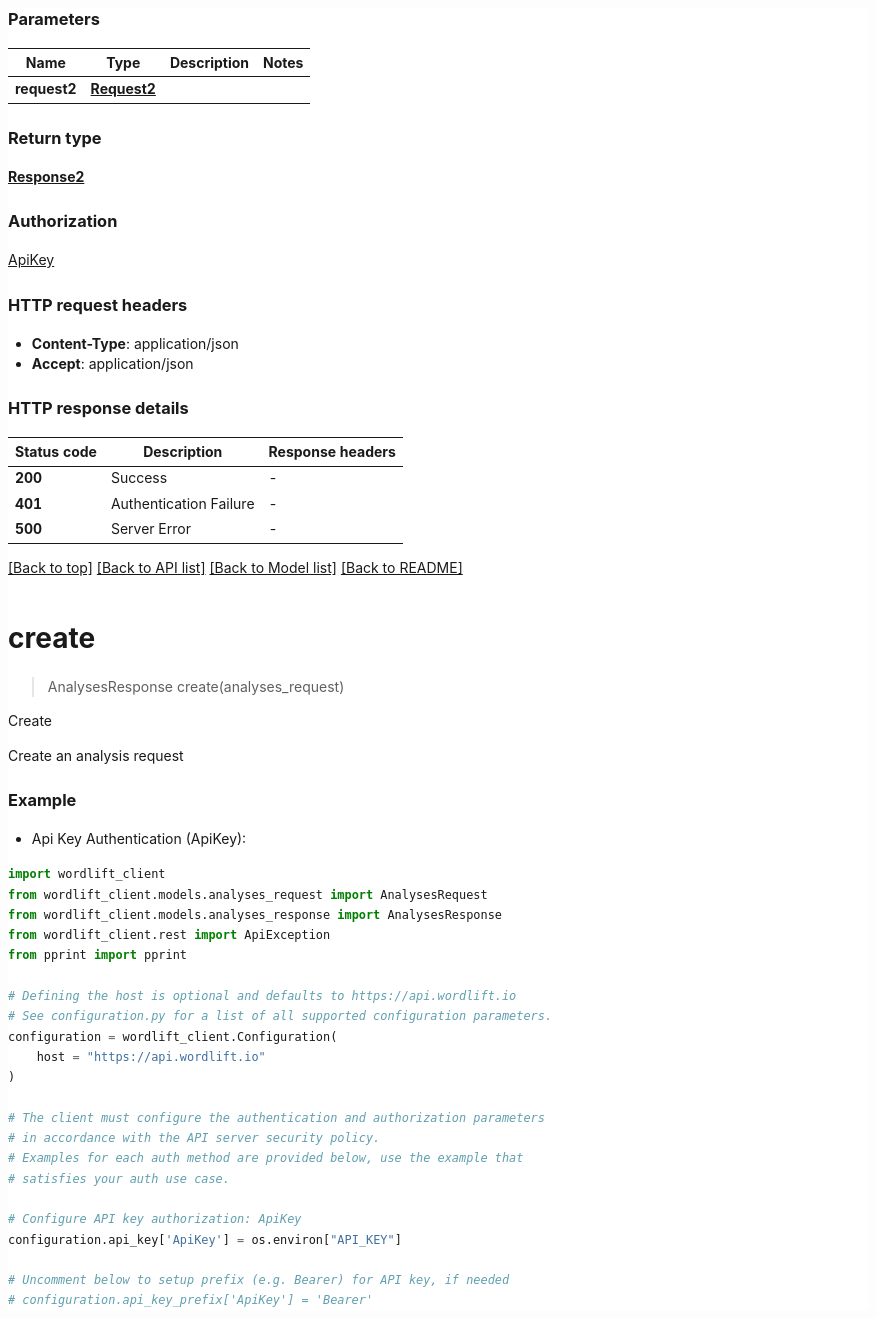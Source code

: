 

### Parameters


Name | Type | Description  | Notes
------------- | ------------- | ------------- | -------------
 **request2** | [**Request2**](Request2.md)|  | 

### Return type

[**Response2**](Response2.md)

### Authorization

[ApiKey](../README.md#ApiKey)

### HTTP request headers

 - **Content-Type**: application/json
 - **Accept**: application/json

### HTTP response details

| Status code | Description | Response headers |
|-------------|-------------|------------------|
**200** | Success |  -  |
**401** | Authentication Failure |  -  |
**500** | Server Error |  -  |

[[Back to top]](#) [[Back to API list]](../README.md#documentation-for-api-endpoints) [[Back to Model list]](../README.md#documentation-for-models) [[Back to README]](../README.md)

# **create**
> AnalysesResponse create(analyses_request)

Create

Create an analysis request

### Example

* Api Key Authentication (ApiKey):

```python
import wordlift_client
from wordlift_client.models.analyses_request import AnalysesRequest
from wordlift_client.models.analyses_response import AnalysesResponse
from wordlift_client.rest import ApiException
from pprint import pprint

# Defining the host is optional and defaults to https://api.wordlift.io
# See configuration.py for a list of all supported configuration parameters.
configuration = wordlift_client.Configuration(
    host = "https://api.wordlift.io"
)

# The client must configure the authentication and authorization parameters
# in accordance with the API server security policy.
# Examples for each auth method are provided below, use the example that
# satisfies your auth use case.

# Configure API key authorization: ApiKey
configuration.api_key['ApiKey'] = os.environ["API_KEY"]

# Uncomment below to setup prefix (e.g. Bearer) for API key, if needed
# configuration.api_key_prefix['ApiKey'] = 'Bearer'
```
